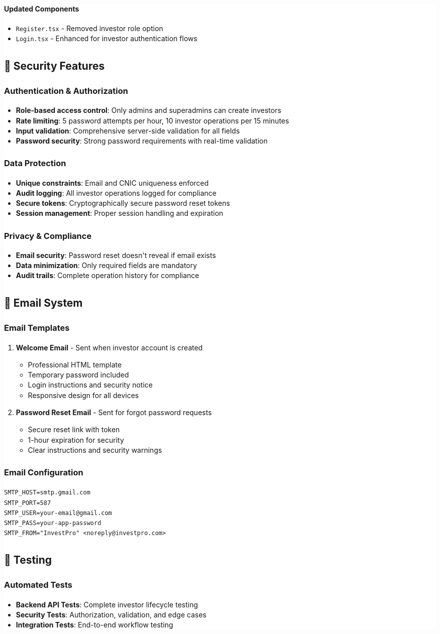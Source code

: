 #### Updated Components
- `Register.tsx` - Removed investor role option
- `Login.tsx` - Enhanced for investor authentication flows

## 🔐 Security Features

### Authentication & Authorization
- **Role-based access control**: Only admins and superadmins can create investors
- **Rate limiting**: 5 password attempts per hour, 10 investor operations per 15 minutes
- **Input validation**: Comprehensive server-side validation for all fields
- **Password security**: Strong password requirements with real-time validation

### Data Protection
- **Unique constraints**: Email and CNIC uniqueness enforced
- **Audit logging**: All investor operations logged for compliance
- **Secure tokens**: Cryptographically secure password reset tokens
- **Session management**: Proper session handling and expiration

### Privacy & Compliance
- **Email security**: Password reset doesn't reveal if email exists
- **Data minimization**: Only required fields are mandatory
- **Audit trails**: Complete operation history for compliance

## 📧 Email System

### Email Templates
1. **Welcome Email** - Sent when investor account is created
   - Professional HTML template
   - Temporary password included
   - Login instructions and security notice
   - Responsive design for all devices

2. **Password Reset Email** - Sent for forgot password requests
   - Secure reset link with token
   - 1-hour expiration for security
   - Clear instructions and security warnings

### Email Configuration
```env
SMTP_HOST=smtp.gmail.com
SMTP_PORT=587
SMTP_USER=your-email@gmail.com
SMTP_PASS=your-app-password
SMTP_FROM="InvestPro" <noreply@investpro.com>
```

## 🧪 Testing

### Automated Tests
- **Backend API Tests**: Complete investor lifecycle testing
- **Security Tests**: Authorization, validation, and edge cases
- **Integration Tests**: End-to-end workflow testing
